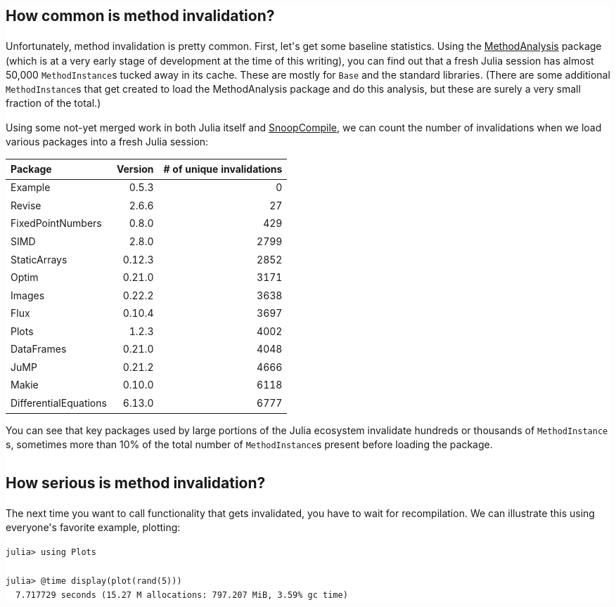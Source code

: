 ## How common is method invalidation?

Unfortunately, method invalidation is pretty common.
First, let's get some baseline statistics.
Using the [MethodAnalysis] package (which is at a very early stage of development
at the time of this writing), you can find out that a fresh Julia session has almost 50,000 `MethodInstance`s tucked away in its cache.
These are mostly for `Base` and the standard libraries.
(There are some additional `MethodInstance`s that get created to load the MethodAnalysis package and do this analysis, but these are surely a very small fraction of the total.)

Using some not-yet merged work in both Julia itself and [SnoopCompile], we can count the number of invalidations when we load various packages into a fresh Julia session:

| Package | Version | # of unique invalidations |
|:------- | -------:| ------------------:|
| Example | 0.5.3 | 0 |
| Revise | 2.6.6 | 27 |
| FixedPointNumbers | 0.8.0 | 429 |
| SIMD | 2.8.0 | 2799 |
| StaticArrays | 0.12.3 | 2852 |
| Optim | 0.21.0 | 3171 |
| Images | 0.22.2 | 3638 |
| Flux | 0.10.4 | 3697 |
| Plots | 1.2.3 | 4002 |
| DataFrames | 0.21.0 | 4048 |
| JuMP | 0.21.2 | 4666 |
| Makie | 0.10.0 | 6118 |
| DifferentialEquations | 6.13.0 | 6777 |

You can see that key packages used by large portions of the Julia ecosystem invalidate
hundreds or thousands of `MethodInstance`s, sometimes more than 10% of the total
number of `MethodInstance`s present before loading the package.

## How serious is method invalidation?

The next time you want to call functionality that gets invalidated,
you have to wait for recompilation.
We can illustrate this using everyone's favorite example, plotting:

```julia-repl
julia> using Plots

julia> @time display(plot(rand(5)))
  7.717729 seconds (15.27 M allocations: 797.207 MiB, 3.59% gc time)
```


[Julia]: https://julialang.org/
[union-splitting]: https://julialang.org/blog/2018/08/union-splitting/
[MethodAnalysis]: https://github.com/timholy/MethodAnalysis.jl
[SnoopCompile]: https://github.com/timholy/SnoopCompile.jl
[PRJulia]: https://github.com/JuliaLang/julia/pull/35768
[PRSC]: https://github.com/timholy/SnoopCompile.jl/pull/79
[method ambiguity]: https://docs.julialang.org/en/latest/manual/methods/#man-ambiguities-1
[IOContext]: https://docs.julialang.org/en/latest/base/io-network/#Base.IOContext
[performance tips]: https://docs.julialang.org/en/latest/manual/performance-tips/